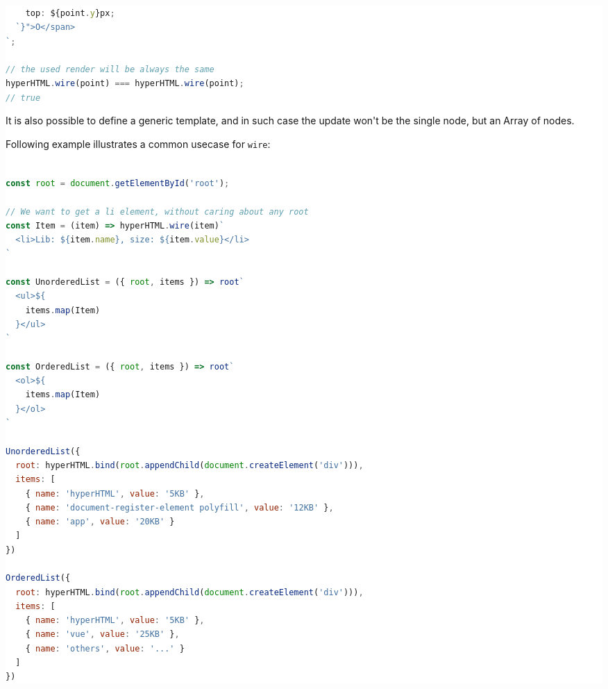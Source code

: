 ```js
    top: ${point.y}px;
  `}">O</span>
`;

// the used render will be always the same
hyperHTML.wire(point) === hyperHTML.wire(point);
// true
```
It is also possible to define a generic template, and in such case the update won't be the single node, but an Array of nodes.

Following example illustrates a common usecase for `wire`:

```js

const root = document.getElementById('root');

// We want to get a li element, without caring about any root
const Item = (item) => hyperHTML.wire(item)`
  <li>Lib: ${item.name}, size: ${item.value}</li>
`

const UnorderedList = ({ root, items }) => root`
  <ul>${
    items.map(Item)
  }</ul>
`

const OrderedList = ({ root, items }) => root`
  <ol>${
    items.map(Item)
  }</ol>
`

UnorderedList({
  root: hyperHTML.bind(root.appendChild(document.createElement('div'))),
  items: [
    { name: 'hyperHTML', value: '5KB' },
    { name: 'document-register-element polyfill', value: '12KB' },
    { name: 'app', value: '20KB' }
  ]
})

OrderedList({
  root: hyperHTML.bind(root.appendChild(document.createElement('div'))),
  items: [
    { name: 'hyperHTML', value: '5KB' },
    { name: 'vue', value: '25KB' },
    { name: 'others', value: '...' }
  ]
})

```
